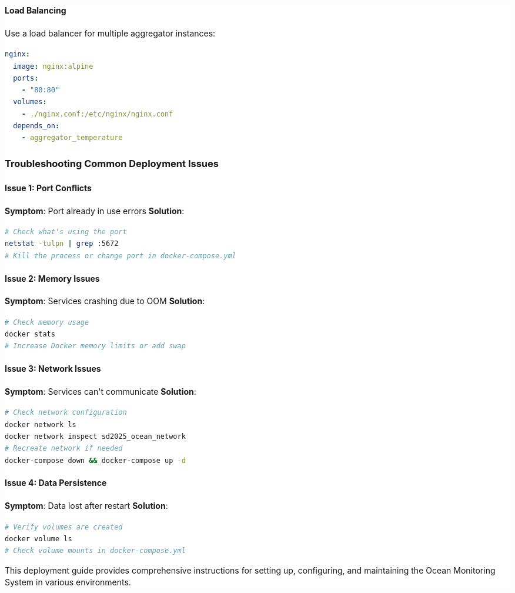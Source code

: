 #### Load Balancing
Use a load balancer for multiple aggregator instances:

```yaml
nginx:
  image: nginx:alpine
  ports:
    - "80:80"
  volumes:
    - ./nginx.conf:/etc/nginx/nginx.conf
  depends_on:
    - aggregator_temperature
```

### Troubleshooting Common Deployment Issues

#### Issue 1: Port Conflicts
**Symptom**: Port already in use errors
**Solution**: 
```bash
# Check what's using the port
netstat -tulpn | grep :5672
# Kill the process or change port in docker-compose.yml
```

#### Issue 2: Memory Issues
**Symptom**: Services crashing due to OOM
**Solution**:
```bash
# Check memory usage
docker stats
# Increase Docker memory limits or add swap
```

#### Issue 3: Network Issues
**Symptom**: Services can't communicate
**Solution**:
```bash
# Check network configuration
docker network ls
docker network inspect sd2025_ocean_network
# Recreate network if needed
docker-compose down && docker-compose up -d
```

#### Issue 4: Data Persistence
**Symptom**: Data lost after restart
**Solution**:
```bash
# Verify volumes are created
docker volume ls
# Check volume mounts in docker-compose.yml
```

This deployment guide provides comprehensive instructions for setting up, configuring, and maintaining the Ocean Monitoring System in various environments.
